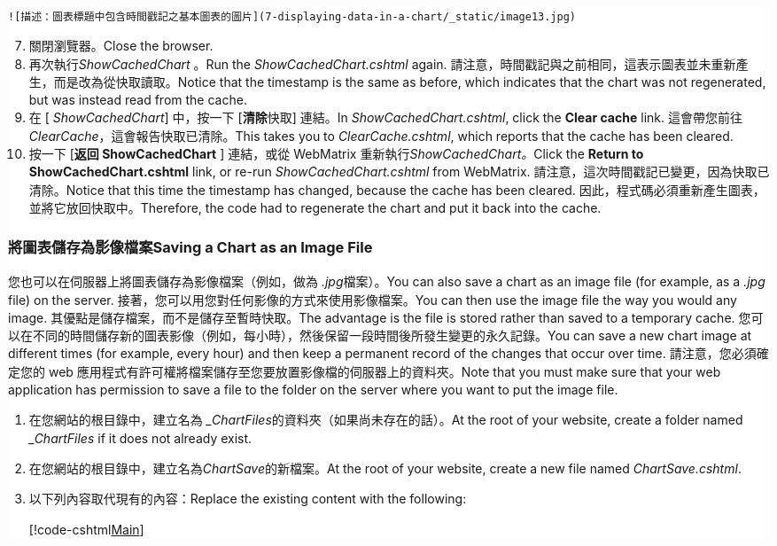     ![描述：圖表標題中包含時間戳記之基本圖表的圖片](7-displaying-data-in-a-chart/_static/image13.jpg)
7. <span data-ttu-id="5725c-301">關閉瀏覽器。</span><span class="sxs-lookup"><span data-stu-id="5725c-301">Close the browser.</span></span>
8. <span data-ttu-id="5725c-302">再次執行*ShowCachedChart* 。</span><span class="sxs-lookup"><span data-stu-id="5725c-302">Run the *ShowCachedChart.cshtml* again.</span></span> <span data-ttu-id="5725c-303">請注意，時間戳記與之前相同，這表示圖表並未重新產生，而是改為從快取讀取。</span><span class="sxs-lookup"><span data-stu-id="5725c-303">Notice that the timestamp is the same as before, which indicates that the chart was not regenerated, but was instead read from the cache.</span></span>
9. <span data-ttu-id="5725c-304">在 [ *ShowCachedChart*] 中，按一下 [**清除**快取] 連結。</span><span class="sxs-lookup"><span data-stu-id="5725c-304">In *ShowCachedChart.cshtml*, click the **Clear cache** link.</span></span> <span data-ttu-id="5725c-305">這會帶您前往*ClearCache*，這會報告快取已清除。</span><span class="sxs-lookup"><span data-stu-id="5725c-305">This takes you to *ClearCache.cshtml*, which reports that the cache has been cleared.</span></span>
10. <span data-ttu-id="5725c-306">按一下 [**返回 ShowCachedChart** ] 連結，或從 WebMatrix 重新執行*ShowCachedChart。*</span><span class="sxs-lookup"><span data-stu-id="5725c-306">Click the **Return to ShowCachedChart.cshtml** link, or re-run *ShowCachedChart.cshtml* from WebMatrix.</span></span> <span data-ttu-id="5725c-307">請注意，這次時間戳記已變更，因為快取已清除。</span><span class="sxs-lookup"><span data-stu-id="5725c-307">Notice that this time the timestamp has changed, because the cache has been cleared.</span></span> <span data-ttu-id="5725c-308">因此，程式碼必須重新產生圖表，並將它放回快取中。</span><span class="sxs-lookup"><span data-stu-id="5725c-308">Therefore, the code had to regenerate the chart and put it back into the cache.</span></span>

### <a name="saving-a-chart-as-an-image-file"></a><span data-ttu-id="5725c-309">將圖表儲存為影像檔案</span><span class="sxs-lookup"><span data-stu-id="5725c-309">Saving a Chart as an Image File</span></span>

<span data-ttu-id="5725c-310">您也可以在伺服器上將圖表儲存為影像檔案（例如，做為 *.jpg*檔案）。</span><span class="sxs-lookup"><span data-stu-id="5725c-310">You can also save a chart as an image file (for example, as a *.jpg* file) on the server.</span></span> <span data-ttu-id="5725c-311">接著，您可以用您對任何影像的方式來使用影像檔案。</span><span class="sxs-lookup"><span data-stu-id="5725c-311">You can then use the image file the way you would any image.</span></span> <span data-ttu-id="5725c-312">其優點是儲存檔案，而不是儲存至暫時快取。</span><span class="sxs-lookup"><span data-stu-id="5725c-312">The advantage is the file is stored rather than saved to a temporary cache.</span></span> <span data-ttu-id="5725c-313">您可以在不同的時間儲存新的圖表影像（例如，每小時），然後保留一段時間後所發生變更的永久記錄。</span><span class="sxs-lookup"><span data-stu-id="5725c-313">You can save a new chart image at different times (for example, every hour) and then keep a permanent record of the changes that occur over time.</span></span> <span data-ttu-id="5725c-314">請注意，您必須確定您的 web 應用程式有許可權將檔案儲存至您要放置影像檔的伺服器上的資料夾。</span><span class="sxs-lookup"><span data-stu-id="5725c-314">Note that you must make sure that your web application has permission to save a file to the folder on the server where you want to put the image file.</span></span>

1. <span data-ttu-id="5725c-315">在您網站的根目錄中，建立名為 *\_ChartFiles*的資料夾（如果尚未存在的話）。</span><span class="sxs-lookup"><span data-stu-id="5725c-315">At the root of your website, create a folder named *\_ChartFiles* if it does not already exist.</span></span>
2. <span data-ttu-id="5725c-316">在您網站的根目錄中，建立名為*ChartSave*的新檔案。</span><span class="sxs-lookup"><span data-stu-id="5725c-316">At the root of your website, create a new file named *ChartSave.cshtml*.</span></span>
3. <span data-ttu-id="5725c-317">以下列內容取代現有的內容：</span><span class="sxs-lookup"><span data-stu-id="5725c-317">Replace the existing content with the following:</span></span>

    [!code-cshtml[Main](7-displaying-data-in-a-chart/samples/sample15.cshtml)]
